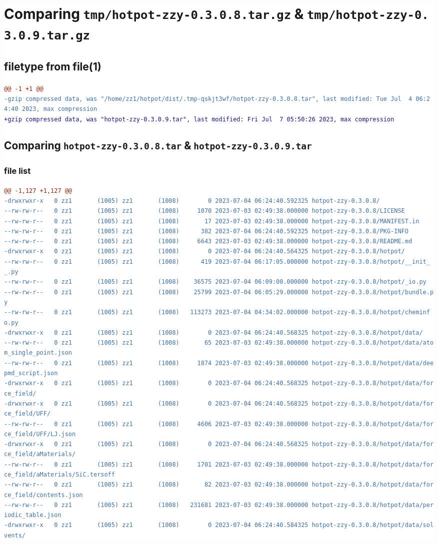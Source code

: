 # Comparing `tmp/hotpot-zzy-0.3.0.8.tar.gz` & `tmp/hotpot-zzy-0.3.0.9.tar.gz`

## filetype from file(1)

```diff
@@ -1 +1 @@
-gzip compressed data, was "/home/zz1/hotpot/dist/.tmp-qskjt3wf/hotpot-zzy-0.3.0.8.tar", last modified: Tue Jul  4 06:24:40 2023, max compression
+gzip compressed data, was "hotpot-zzy-0.3.0.9.tar", last modified: Fri Jul  7 05:50:26 2023, max compression
```

## Comparing `hotpot-zzy-0.3.0.8.tar` & `hotpot-zzy-0.3.0.9.tar`

### file list

```diff
@@ -1,127 +1,127 @@
-drwxrwxr-x   0 zz1       (1005) zz1       (1008)        0 2023-07-04 06:24:40.592325 hotpot-zzy-0.3.0.8/
--rw-rw-r--   0 zz1       (1005) zz1       (1008)     1070 2023-07-03 02:49:38.000000 hotpot-zzy-0.3.0.8/LICENSE
--rw-rw-r--   0 zz1       (1005) zz1       (1008)       17 2023-07-03 02:49:38.000000 hotpot-zzy-0.3.0.8/MANIFEST.in
--rw-rw-r--   0 zz1       (1005) zz1       (1008)      382 2023-07-04 06:24:40.592325 hotpot-zzy-0.3.0.8/PKG-INFO
--rw-rw-r--   0 zz1       (1005) zz1       (1008)     6643 2023-07-03 02:49:38.000000 hotpot-zzy-0.3.0.8/README.md
-drwxrwxr-x   0 zz1       (1005) zz1       (1008)        0 2023-07-04 06:24:40.564325 hotpot-zzy-0.3.0.8/hotpot/
--rw-rw-r--   0 zz1       (1005) zz1       (1008)      419 2023-07-04 06:17:05.000000 hotpot-zzy-0.3.0.8/hotpot/__init__.py
--rw-rw-r--   0 zz1       (1005) zz1       (1008)    36575 2023-07-04 06:09:00.000000 hotpot-zzy-0.3.0.8/hotpot/_io.py
--rw-rw-r--   0 zz1       (1005) zz1       (1008)    25799 2023-07-04 06:05:29.000000 hotpot-zzy-0.3.0.8/hotpot/bundle.py
--rw-rw-r--   0 zz1       (1005) zz1       (1008)   113273 2023-07-04 04:34:02.000000 hotpot-zzy-0.3.0.8/hotpot/cheminfo.py
-drwxrwxr-x   0 zz1       (1005) zz1       (1008)        0 2023-07-04 06:24:40.568325 hotpot-zzy-0.3.0.8/hotpot/data/
--rw-rw-r--   0 zz1       (1005) zz1       (1008)       65 2023-07-03 02:49:38.000000 hotpot-zzy-0.3.0.8/hotpot/data/atom_single_point.json
--rw-rw-r--   0 zz1       (1005) zz1       (1008)     1874 2023-07-03 02:49:38.000000 hotpot-zzy-0.3.0.8/hotpot/data/deepmd_script.json
-drwxrwxr-x   0 zz1       (1005) zz1       (1008)        0 2023-07-04 06:24:40.568325 hotpot-zzy-0.3.0.8/hotpot/data/force_field/
-drwxrwxr-x   0 zz1       (1005) zz1       (1008)        0 2023-07-04 06:24:40.568325 hotpot-zzy-0.3.0.8/hotpot/data/force_field/UFF/
--rw-rw-r--   0 zz1       (1005) zz1       (1008)     4606 2023-07-03 02:49:38.000000 hotpot-zzy-0.3.0.8/hotpot/data/force_field/UFF/LJ.json
-drwxrwxr-x   0 zz1       (1005) zz1       (1008)        0 2023-07-04 06:24:40.568325 hotpot-zzy-0.3.0.8/hotpot/data/force_field/aMaterials/
--rw-rw-r--   0 zz1       (1005) zz1       (1008)     1701 2023-07-03 02:49:38.000000 hotpot-zzy-0.3.0.8/hotpot/data/force_field/aMaterials/SiC.tersoff
--rw-rw-r--   0 zz1       (1005) zz1       (1008)       82 2023-07-03 02:49:38.000000 hotpot-zzy-0.3.0.8/hotpot/data/force_field/contents.json
--rw-rw-r--   0 zz1       (1005) zz1       (1008)   231681 2023-07-03 02:49:38.000000 hotpot-zzy-0.3.0.8/hotpot/data/periodic_table.json
-drwxrwxr-x   0 zz1       (1005) zz1       (1008)        0 2023-07-04 06:24:40.584325 hotpot-zzy-0.3.0.8/hotpot/data/solvents/
```